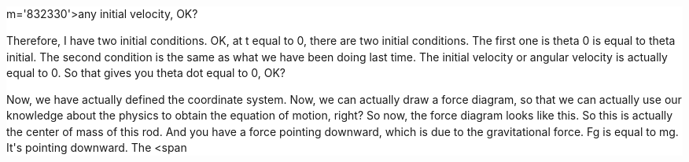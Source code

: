   m='832330'>any</span> <span m='832520'>initial</span> <span
  m='833130'>velocity,</span> <span m='833790'>OK?</span> </p><p><span
  m='835140'>Therefore,</span> <span m='836580'>I</span> <span
  m='836760'>have</span> <span m='837030'>two</span> <span
  m='837300'>initial</span> <span m='837720'>conditions.</span> <span
  m='845760'>OK,</span> <span m='846500'>at</span> <span m='846680'>t</span>
  <span m='847130'>equal</span> <span m='847520'>to</span> <span
  m='847760'>0,</span> <span m='849260'>there</span> <span m='849430'>are</span>
  <span m='849530'>two</span> <span m='850340'>initial</span> <span
  m='850700'>conditions.</span> <span m='851750'>The</span> <span
  m='851840'>first</span> <span m='852200'>one</span> <span m='852470'>is</span>
  <span m='852910'>theta</span> <span m='853170'>0</span> <span
  m='855180'>is</span> <span m='855460'>equal</span> <span m='855770'>to</span>
  <span m='855930'>theta</span> <span m='856500'>initial.</span> <span
  m='861130'>The</span> <span m='861220'>second</span> <span
  m='861610'>condition</span> <span m='862240'>is</span> <span
  m='862600'>the</span> <span m='862960'>same</span> <span m='863110'>as
  what</span> <span m='863290'>we</span> <span m='863440'>have</span> <span
  m='863920'>been</span> <span m='864160'>doing</span> <span
  m='864460'>last</span> <span m='864700'>time.</span> <span
  m='866000'>The</span> <span m='866170'>initial</span> <span
  m='866980'>velocity</span> <span m='867910'>or</span> <span
  m='868210'>angular</span> <span m='868570'>velocity</span> <span
  m='869730'>is</span> <span m='869860'>actually</span> <span
  m='870250'>equal</span> <span m='870520'>to</span> <span m='870700'>0.</span>
  <span m='870980'>So</span> <span m='871370'>that</span> <span
  m='871600'>gives</span> <span m='871900'>you</span> <span
  m='872490'>theta</span> <span m='872680'>dot</span> <span
  m='873130'>equal</span> <span m='873340'>to</span> <span m='873560'>0,</span>
  <span m='874210'>OK?</span> </p><p><span m='876610'>Now,</span> <span
  m='877720'>we</span> <span m='877870'>have</span> <span
  m='878170'>actually</span> <span m='879430'>defined</span> <span
  m='880450'>the</span> <span m='880870'>coordinate</span> <span
  m='881350'>system.</span> <span m='883030'>Now,</span> <span
  m='883300'>we</span> <span m='883480'>can</span> <span
  m='883650'>actually</span> <span m='887590'>draw</span> <span
  m='887920'>a</span> <span m='888010'>force</span> <span
  m='888430'>diagram,</span> <span m='889660'>so</span> <span
  m='889840'>that</span> <span m='890020'>we</span> <span m='890170'>can</span>
  <span m='890380'>actually</span> <span m='890710'>use</span> <span
  m='891580'>our</span> <span m='891790'>knowledge</span> <span
  m='892270'>about</span> <span m='892570'>the</span> <span
  m='892690'>physics</span> <span m='894460'>to</span> <span
  m='894650'>obtain</span> <span m='895240'>the</span> <span
  m='895390'>equation</span> <span m='895740'>of</span> <span
  m='895810'>motion,</span> <span m='896170'>right?</span> <span
  m='897020'>So</span> <span m='897100'>now,</span> <span m='897520'>the</span>
  <span m='897640'>force</span> <span m='897970'>diagram</span> <span
  m='898930'>looks</span> <span m='899110'>like</span> <span
  m='899350'>this.</span> <span m='905570'>So</span> <span
  m='905670'>this</span> <span m='905820'>is</span> <span
  m='905950'>actually</span> <span m='906340'>the</span> <span
  m='906460'>center</span> <span m='906850'>of mass</span> <span
  m='907540'>of</span> <span m='907780'>this</span> <span m='908910'>rod.</span>
  <span m='910420'>And</span> <span m='911680'>you</span> <span
  m='911830'>have</span> <span m='912070'>a</span> <span m='912160'>force</span>
  <span m='912850'>pointing</span> <span m='913550'>downward,</span> <span
  m='914300'>which</span> <span m='914380'>is</span> <span m='914530'>due</span>
  <span m='914710'>to</span> <span m='914980'>the</span> <span
  m='915400'>gravitational</span> <span m='916630'>force.</span> <span
  m='917540'>Fg</span> <span m='918490'>is</span> <span m='918730'>equal</span>
  <span m='919090'>to</span> <span m='920510'>mg.</span> <span
  m='921660'>It's</span> <span m='921820'>pointing</span> <span
  m='922330'>downward.</span> <span m='923620'>The</span> <span
